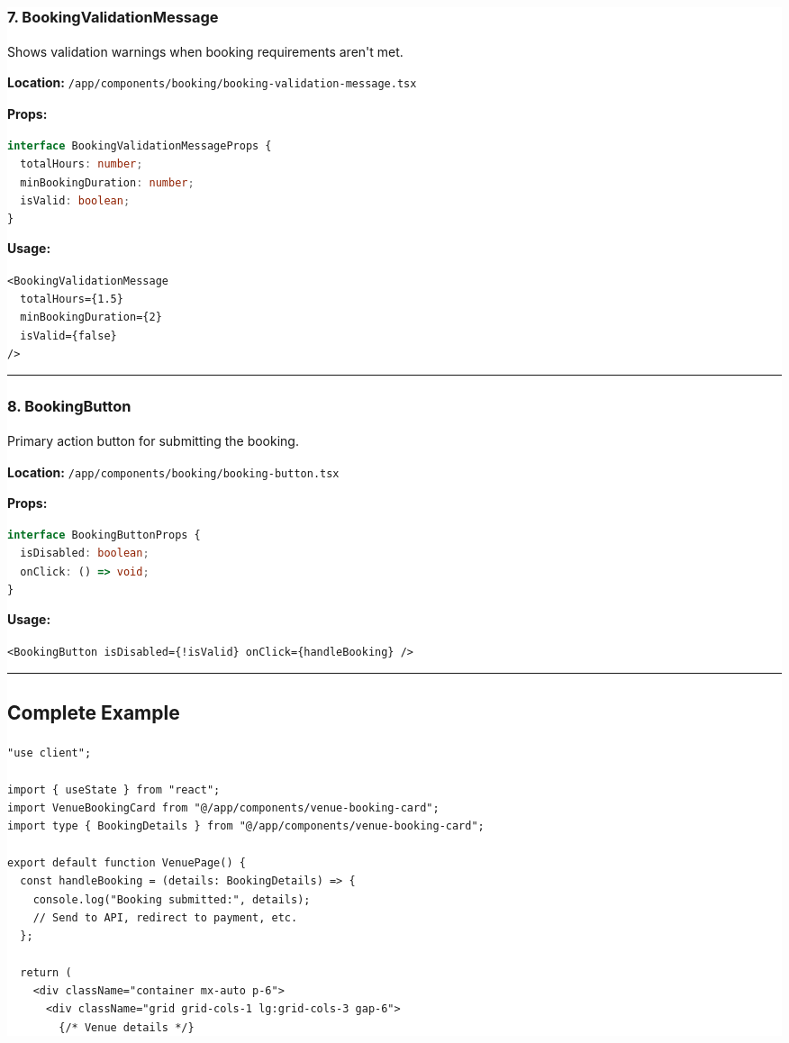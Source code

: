 
### 7. **BookingValidationMessage**

Shows validation warnings when booking requirements aren't met.

**Location:** `/app/components/booking/booking-validation-message.tsx`

**Props:**

```typescript
interface BookingValidationMessageProps {
  totalHours: number;
  minBookingDuration: number;
  isValid: boolean;
}
```

**Usage:**

```tsx
<BookingValidationMessage
  totalHours={1.5}
  minBookingDuration={2}
  isValid={false}
/>
```

---

### 8. **BookingButton**

Primary action button for submitting the booking.

**Location:** `/app/components/booking/booking-button.tsx`

**Props:**

```typescript
interface BookingButtonProps {
  isDisabled: boolean;
  onClick: () => void;
}
```

**Usage:**

```tsx
<BookingButton isDisabled={!isValid} onClick={handleBooking} />
```

---

## Complete Example

```tsx
"use client";

import { useState } from "react";
import VenueBookingCard from "@/app/components/venue-booking-card";
import type { BookingDetails } from "@/app/components/venue-booking-card";

export default function VenuePage() {
  const handleBooking = (details: BookingDetails) => {
    console.log("Booking submitted:", details);
    // Send to API, redirect to payment, etc.
  };

  return (
    <div className="container mx-auto p-6">
      <div className="grid grid-cols-1 lg:grid-cols-3 gap-6">
        {/* Venue details */}
```